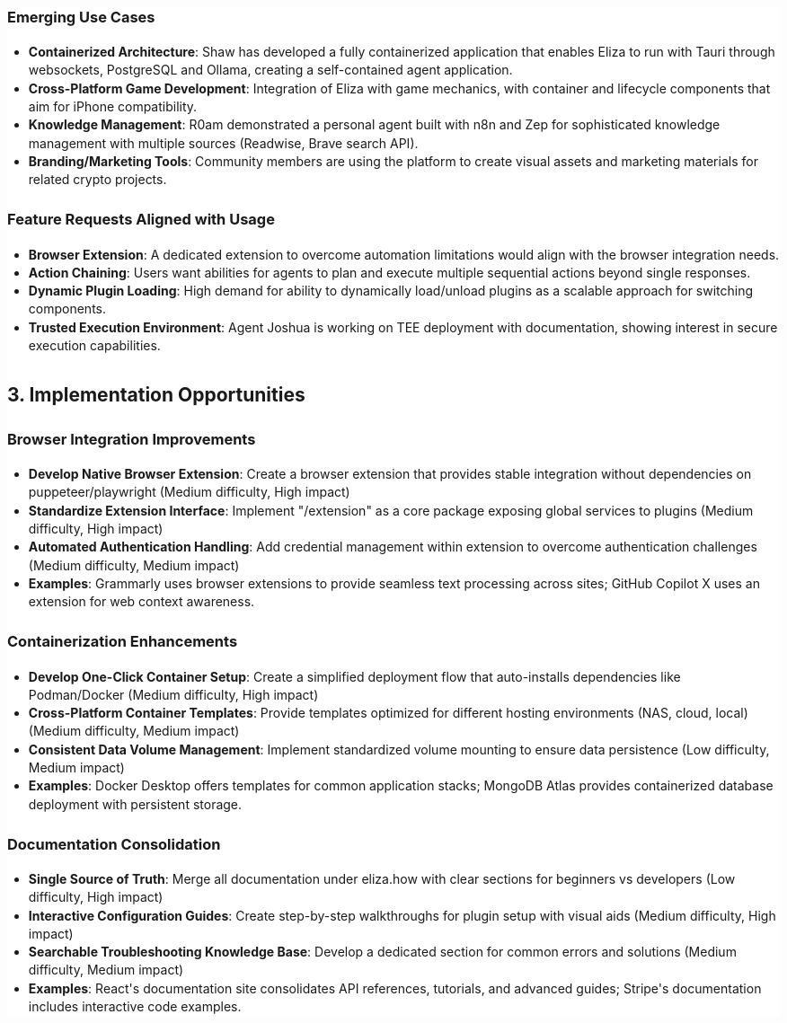 ### Emerging Use Cases
- **Containerized Architecture**: Shaw has developed a fully containerized application that enables Eliza to run with Tauri through websockets, PostgreSQL and Ollama, creating a self-contained agent application.
- **Cross-Platform Game Development**: Integration of Eliza with game mechanics, with container and lifecycle components that aim for iPhone compatibility.
- **Knowledge Management**: R0am demonstrated a personal agent built with n8n and Zep for sophisticated knowledge management with multiple sources (Readwise, Brave search API).
- **Branding/Marketing Tools**: Community members are using the platform to create visual assets and marketing materials for related crypto projects.

### Feature Requests Aligned with Usage
- **Browser Extension**: A dedicated extension to overcome automation limitations would align with the browser integration needs.
- **Action Chaining**: Users want abilities for agents to plan and execute multiple sequential actions beyond single responses.
- **Dynamic Plugin Loading**: High demand for ability to dynamically load/unload plugins as a scalable approach for switching components.
- **Trusted Execution Environment**: Agent Joshua is working on TEE deployment with documentation, showing interest in secure execution capabilities.

## 3. Implementation Opportunities

### Browser Integration Improvements
- **Develop Native Browser Extension**: Create a browser extension that provides stable integration without dependencies on puppeteer/playwright (Medium difficulty, High impact)
- **Standardize Extension Interface**: Implement "/extension" as a core package exposing global services to plugins (Medium difficulty, High impact)
- **Automated Authentication Handling**: Add credential management within extension to overcome authentication challenges (Medium difficulty, Medium impact)
- **Examples**: Grammarly uses browser extensions to provide seamless text processing across sites; GitHub Copilot X uses an extension for web context awareness.

### Containerization Enhancements
- **Develop One-Click Container Setup**: Create a simplified deployment flow that auto-installs dependencies like Podman/Docker (Medium difficulty, High impact)
- **Cross-Platform Container Templates**: Provide templates optimized for different hosting environments (NAS, cloud, local) (Medium difficulty, Medium impact)
- **Consistent Data Volume Management**: Implement standardized volume mounting to ensure data persistence (Low difficulty, Medium impact)
- **Examples**: Docker Desktop offers templates for common application stacks; MongoDB Atlas provides containerized database deployment with persistent storage.

### Documentation Consolidation
- **Single Source of Truth**: Merge all documentation under eliza.how with clear sections for beginners vs developers (Low difficulty, High impact)
- **Interactive Configuration Guides**: Create step-by-step walkthroughs for plugin setup with visual aids (Medium difficulty, High impact)
- **Searchable Troubleshooting Knowledge Base**: Develop a dedicated section for common errors and solutions (Medium difficulty, Medium impact)
- **Examples**: React's documentation site consolidates API references, tutorials, and advanced guides; Stripe's documentation includes interactive code examples.
